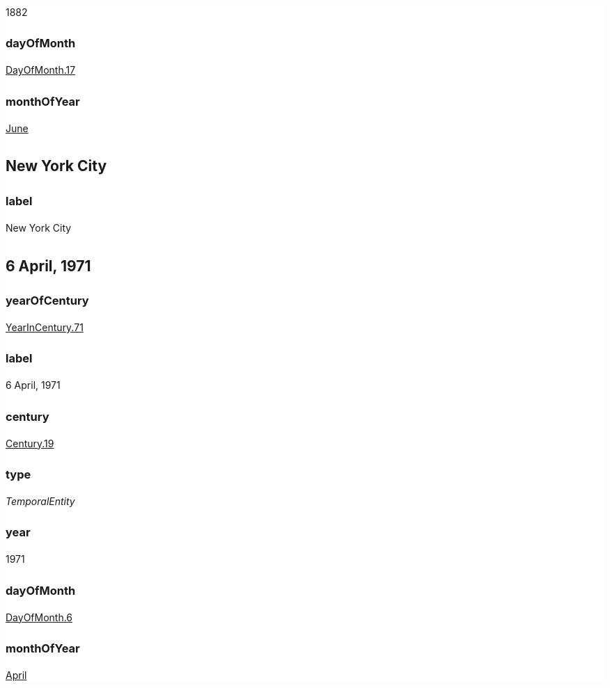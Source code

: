 
1882

### dayOfMonth


[DayOfMonth.17](#DayOfMonth.17)

### monthOfYear


[June](#June)

## New York City

### label


New York City

## 6 April, 1971

### yearOfCentury


[YearInCentury.71](#YearInCentury.71)

### label


6 April, 1971

### century


[Century.19](#Century.19)

### type


*TemporalEntity*

### year


1971

### dayOfMonth


[DayOfMonth.6](#DayOfMonth.6)

### monthOfYear


[April](#April)
